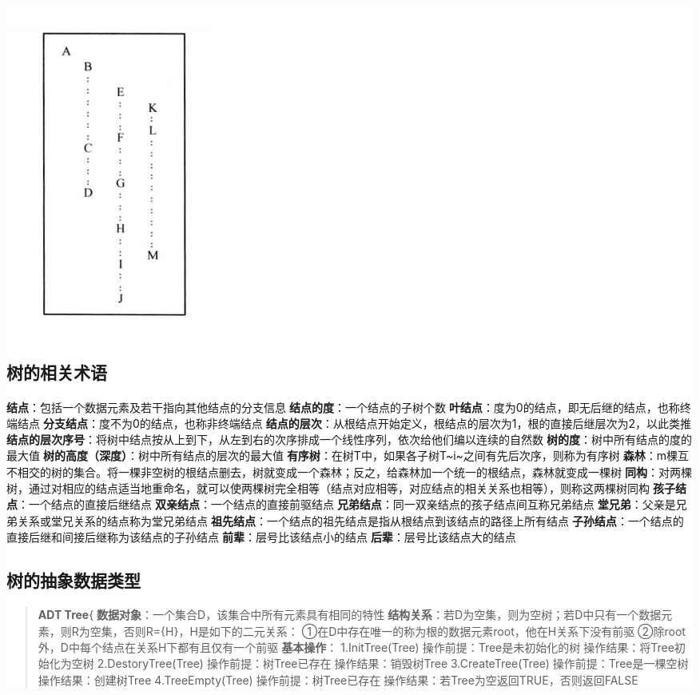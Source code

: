 ![](6.第六章树与二叉树/2022-03-29-12-51-14.png)
## 树的相关术语
**结点**：包括一个数据元素及若干指向其他结点的分支信息
**结点的度**：一个结点的子树个数
**叶结点**：度为0的结点，即无后继的结点，也称终端结点
**分支结点**：度不为0的结点，也称非终端结点
**结点的层次**：从根结点开始定义，根结点的层次为1，根的直接后继层次为2，以此类推
**结点的层次序号**：将树中结点按从上到下，从左到右的次序排成一个线性序列，依次给他们编以连续的自然数
**树的度**：树中所有结点的度的最大值
**树的高度（深度）**：树中所有结点的层次的最大值
**有序树**：在树T中，如果各子树T~i~之间有先后次序，则称为有序树
**森林**：m棵互不相交的树的集合。将一棵非空树的根结点删去，树就变成一个森林；反之，给森林加一个统一的根结点，森林就变成一棵树
**同构**：对两棵树，通过对相应的结点适当地重命名，就可以使两棵树完全相等（结点对应相等，对应结点的相关关系也相等），则称这两棵树同构
**孩子结点**：一个结点的直接后继结点
**双亲结点**：一个结点的直接前驱结点
**兄弟结点**：同一双亲结点的孩子结点间互称兄弟结点
**堂兄弟**：父亲是兄弟关系或堂兄关系的结点称为堂兄弟结点
**祖先结点**：一个结点的祖先结点是指从根结点到该结点的路径上所有结点
**子孙结点**：一个结点的直接后继和间接后继称为该结点的子孙结点
**前辈**：层号比该结点小的结点
**后辈**：层号比该结点大的结点
## 树的抽象数据类型
>**ADT Tree**{
    **数据对象**：一个集合D，该集合中所有元素具有相同的特性
    **结构关系**：若D为空集，则为空树；若D中只有一个数据元素，则R为空集，否则R={H}，H是如下的二元关系：
    ①在D中存在唯一的称为根的数据元素root，他在H关系下没有前驱
    ②除root外，D中每个结点在关系H下都有且仅有一个前驱
    **基本操作**：
    1.InitTree(Tree)
    操作前提：Tree是未初始化的树
    操作结果：将Tree初始化为空树
    2.DestoryTree(Tree)
    操作前提：树Tree已存在
    操作结果：销毁树Tree
    3.CreateTree(Tree)
    操作前提：Tree是一棵空树
    操作结果：创建树Tree
    4.TreeEmpty(Tree)
    操作前提：树Tree已存在
    操作结果：若Tree为空返回TRUE，否则返回FALSE